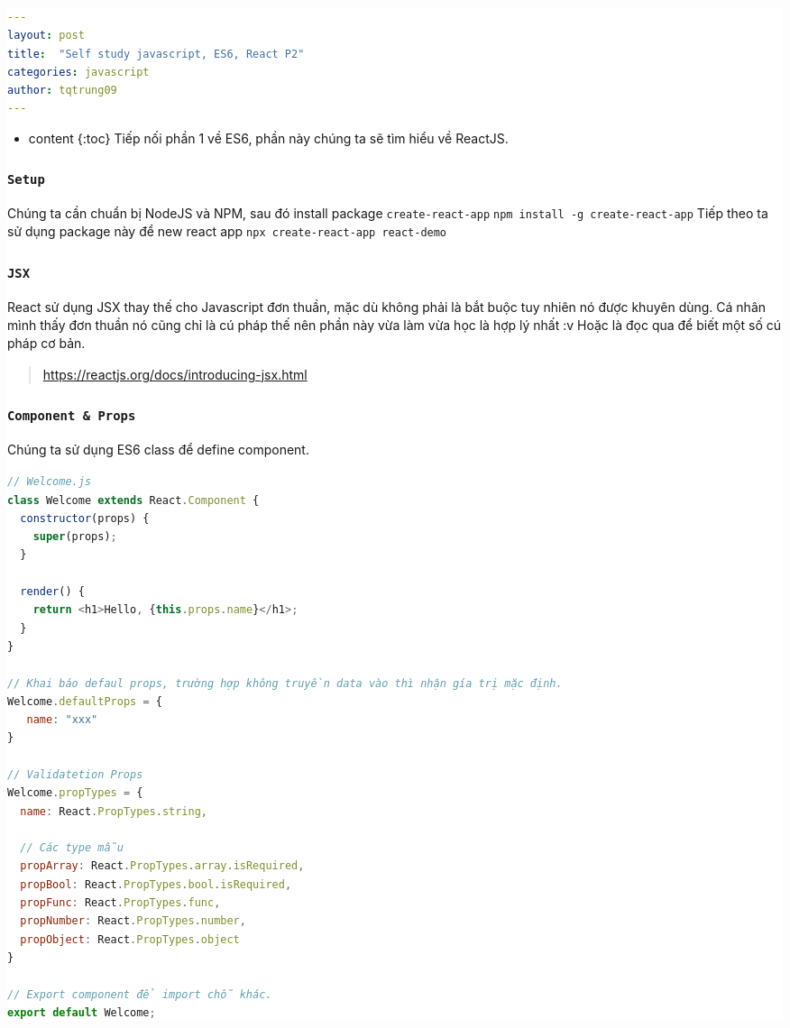 ```yaml
---
layout: post
title:  "Self study javascript, ES6, React P2"
categories: javascript
author: tqtrung09
---
```


* content
{:toc}
Tiếp nối phần 1 về ES6, phần này chúng ta sẽ tìm hiểu về ReactJS.






### `Setup`
Chúng ta cần chuẩn bị NodeJS và NPM, sau đó install package `create-react-app`
`npm install -g create-react-app`
Tiếp theo ta sử dụng package này để new react app
`npx create-react-app react-demo`

### `JSX`
React sử dụng JSX thay thế cho Javascript đơn thuần, mặc dù không phải là bắt buộc tuy nhiên nó được khuyên dùng.
Cá nhân mình thấy đơn thuần nó cũng chỉ là cú pháp thế nên phần này vừa làm vừa học là hợp lý nhất :v
Hoặc là đọc qua để biết một số cú pháp cơ bản.
> https://reactjs.org/docs/introducing-jsx.html

### `Component & Props`
Chúng ta sử dụng ES6 class để define component.

```js
// Welcome.js
class Welcome extends React.Component {
  constructor(props) {
    super(props);
  }

  render() {
    return <h1>Hello, {this.props.name}</h1>;
  }
}

// Khai báo defaul props, trường hợp không truyền data vào thì nhận gía trị mặc định.
Welcome.defaultProps = {
   name: "xxx"
}

// Validatetion Props
Welcome.propTypes = {
  name: React.PropTypes.string,

  // Các type mẫu
  propArray: React.PropTypes.array.isRequired,
  propBool: React.PropTypes.bool.isRequired,
  propFunc: React.PropTypes.func,
  propNumber: React.PropTypes.number,
  propObject: React.PropTypes.object
}

// Export component để import chỗ khác.
export default Welcome;
```